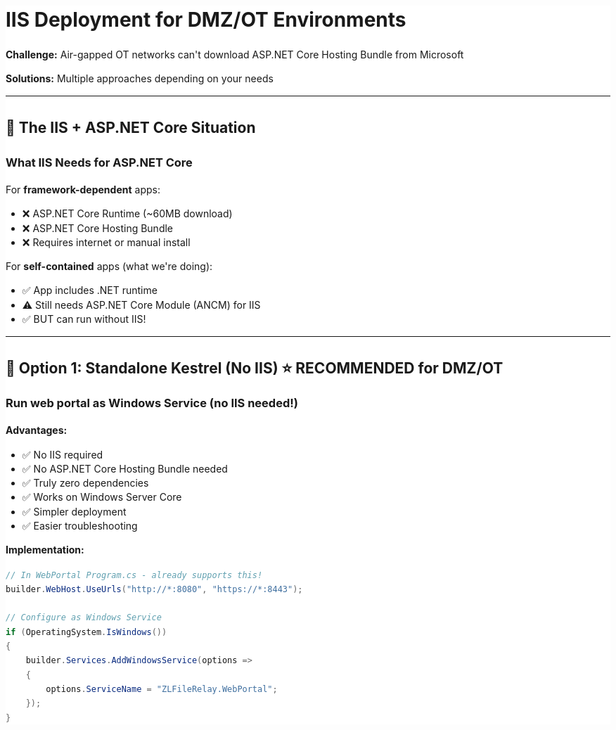 # IIS Deployment for DMZ/OT Environments

**Challenge:** Air-gapped OT networks can't download ASP.NET Core Hosting Bundle from Microsoft

**Solutions:** Multiple approaches depending on your needs

---

## 🎯 The IIS + ASP.NET Core Situation

### What IIS Needs for ASP.NET Core

For **framework-dependent** apps:
- ❌ ASP.NET Core Runtime (~60MB download)
- ❌ ASP.NET Core Hosting Bundle
- ❌ Requires internet or manual install

For **self-contained** apps (what we're doing):
- ✅ App includes .NET runtime
- ⚠️ Still needs ASP.NET Core Module (ANCM) for IIS
- ✅ BUT can run without IIS!

---

## 🚀 Option 1: Standalone Kestrel (No IIS) ⭐ RECOMMENDED for DMZ/OT

### Run web portal as Windows Service (no IIS needed!)

**Advantages:**
- ✅ No IIS required
- ✅ No ASP.NET Core Hosting Bundle needed
- ✅ Truly zero dependencies
- ✅ Works on Windows Server Core
- ✅ Simpler deployment
- ✅ Easier troubleshooting

**Implementation:**

```csharp
// In WebPortal Program.cs - already supports this!
builder.WebHost.UseUrls("http://*:8080", "https://*:8443");

// Configure as Windows Service
if (OperatingSystem.IsWindows())
{
    builder.Services.AddWindowsService(options =>
    {
        options.ServiceName = "ZLFileRelay.WebPortal";
    });
}
```
